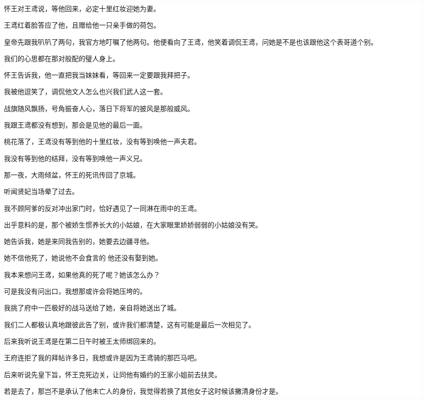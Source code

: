 
怀王对王鸢说，等他回来，必定十里红妆迎她为妻。


王鸢红着脸答应了他，且赠给他一只亲手做的荷包。


皇帝先跟我叭叭了两句，我官方地叮嘱了他两句。他便看向了王鸢，他笑着调侃王鸢，问她是不是也该跟他这个表哥道个别。


我们的心思都在那对般配的璧人身上。


怀王告诉我，他一直把我当妹妹看，等回来一定要跟我拜把子。


我被他逗笑了，调侃他文人怎么也兴我们武人这一套。


战旗随风飘扬，号角振奋人心，落日下将军的披风是那般威风。


我跟王鸢都没有想到，那会是见他的最后一面。


桃花落了，王鸢没有等到他的十里红妆，没有等到唤他一声夫君。


我没有等到他的结拜，没有等到唤他一声义兄。


那一夜，大雨倾盆，怀王的死讯传回了京城。


听闻贤妃当场晕了过去。


我不顾阿爹的反对冲出家门时，恰好遇见了一同淋在雨中的王鸢。


出乎意料的是，那个被娇生惯养长大的小姑娘，在大家眼里娇娇弱弱的小姑娘没有哭。


她告诉我，她是来同我告别的，她要去边疆寻他。


她不信他死了，她说他不会食言的 他还没有娶到她。


我本来想问王鸢，如果他真的死了呢？她该怎么办？


可是我没有问出口，我想那或许会将她压垮的。


我挑了府中一匹极好的战马送给了她，亲自将她送出了城。


我们二人都极认真地跟彼此告了别，或许我们都清楚，这有可能是最后一次相见了。


后来我听说王鸢是在第二日午时被王太师绑回来的。


王府连拒了我的拜帖许多日，我想或许是因为王鸢骑的那匹马吧。


后来听说先皇下旨，怀王克死边关，让同他有婚约的王家小姐前去扶灵。


  

若是去了，那岂不是承认了他未亡人的身份，我觉得若换了其他女子这时候该撇清身份才是。
